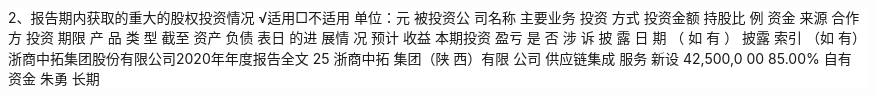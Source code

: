 2、报告期内获取的重大的股权投资情况
√适用□不适用
单位：元
被投资公
司名称
主要业务
投资
方式
投资金额
持股比
例
资金
来源
合作
方
投资
期限
产
品
类
型
截至
资产
负债
表日
的进
展情
况
预计
收益
本期投资
盈亏
是
否
涉
诉
披
露
日
期
（
如
有
）
披露
索引
（如
有）
浙商中拓集团股份有限公司2020年年度报告全文
25
浙商中拓
集团（陕
西）有限
公司
供应链集成
服务
新设
42,500,0
00
85.00%
自有
资金
朱勇
长期